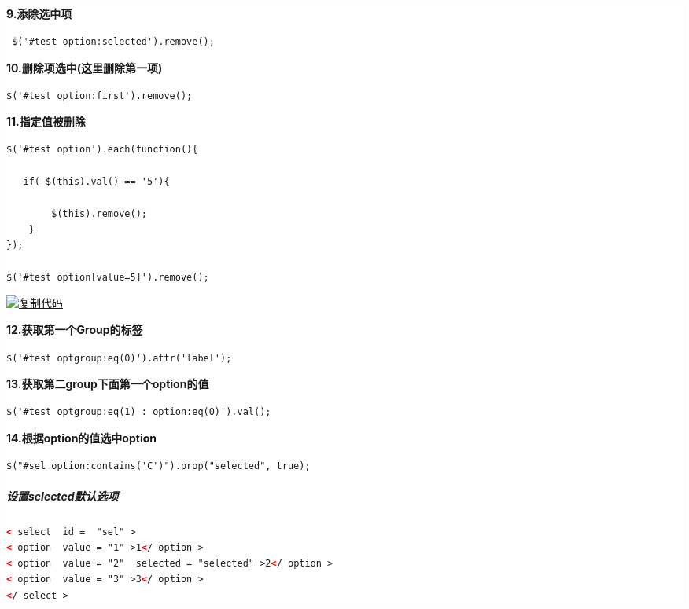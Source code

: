 **9.添除选中项**    

```
 $('#test option:selected').remove();
```

**10.删除项选中(这里删除第一项)**    

```
$('#test option:first').remove();
```

**11.指定值被删除**

```
$('#test option').each(function(){

   if( $(this).val() == '5'){

        $(this).remove();
    }
});

$('#test option[value=5]').remove();
```

[![复制代码](https://common.cnblogs.com/images/copycode.gif)](javascript:void(0);)

 

**12.获取第一个Group的标签**

```
$('#test optgroup:eq(0)').attr('label');
```

 

**13.获取第二group下面第一个option的值**

```
$('#test optgroup:eq(1) : option:eq(0)').val();
```

 

**14.根据option的值选中option**

```
$("#sel option:contains('C')").prop("selected", true);
```

##### 设置selected默认选项

```html
< select  id =  "sel" >
< option  value = "1" >1</ option >
< option  value = "2"  selected = "selected" >2</ option >
< option  value = "3" >3</ option >
</ select >
```

